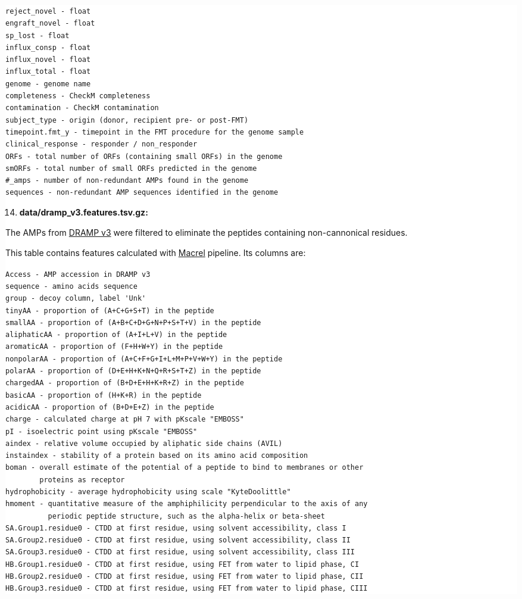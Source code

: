     reject_novel - float
    engraft_novel - float 
    sp_lost - float
    influx_consp - float
    influx_novel - float
    influx_total - float
    genome - genome name
    completeness - CheckM completeness
    contamination - CheckM contamination
    subject_type - origin (donor, recipient pre- or post-FMT)
    timepoint.fmt_y - timepoint in the FMT procedure for the genome sample 
    clinical_response - responder / non_responder
    ORFs - total number of ORFs (containing small ORFs) in the genome
    smORFs - total number of small ORFs predicted in the genome
    #_amps - number of non-redundant AMPs found in the genome
    sequences - non-redundant AMP sequences identified in the genome

14. **data/dramp_v3.features.tsv.gz:**

The AMPs from [DRAMP v3](DRAMP.cpu-bioinfor.org/) were filtered to eliminate the peptides
containing non-cannonical residues. 

This table contains features calculated with [Macrel](macrel.readthedocs.io/) pipeline.
Its columns are:
    
    Access - AMP accession in DRAMP v3
    sequence - amino acids sequence
    group - decoy column, label 'Unk'
    tinyAA - proportion of (A+C+G+S+T) in the peptide
    smallAA - proportion of (A+B+C+D+G+N+P+S+T+V) in the peptide
    aliphaticAA - proportion of (A+I+L+V) in the peptide
    aromaticAA - proportion of (F+H+W+Y) in the peptide
    nonpolarAA - proportion of (A+C+F+G+I+L+M+P+V+W+Y) in the peptide
    polarAA - proportion of (D+E+H+K+N+Q+R+S+T+Z) in the peptide
    chargedAA - proportion of (B+D+E+H+K+R+Z) in the peptide
    basicAA - proportion of (H+K+R) in the peptide
    acidicAA - proportion of (B+D+E+Z) in the peptide
    charge - calculated charge at pH 7 with pKscale "EMBOSS"
    pI - isoelectric point using pKscale "EMBOSS"
    aindex - relative volume occupied by aliphatic side chains (AVIL)
    instaindex - stability of a protein based on its amino acid composition
    boman - overall estimate of the potential of a peptide to bind to membranes or other
            proteins as receptor
    hydrophobicity - average hydrophobicity using scale "KyteDoolittle"
    hmoment - quantitative measure of the amphiphilicity perpendicular to the axis of any
              periodic peptide structure, such as the alpha-helix or beta-sheet
    SA.Group1.residue0 - CTDD at first residue, using solvent accessibility, class I
    SA.Group2.residue0 - CTDD at first residue, using solvent accessibility, class II
    SA.Group3.residue0 - CTDD at first residue, using solvent accessibility, class III
    HB.Group1.residue0 - CTDD at first residue, using FET from water to lipid phase, CI
    HB.Group2.residue0 - CTDD at first residue, using FET from water to lipid phase, CII
    HB.Group3.residue0 - CTDD at first residue, using FET from water to lipid phase, CIII

